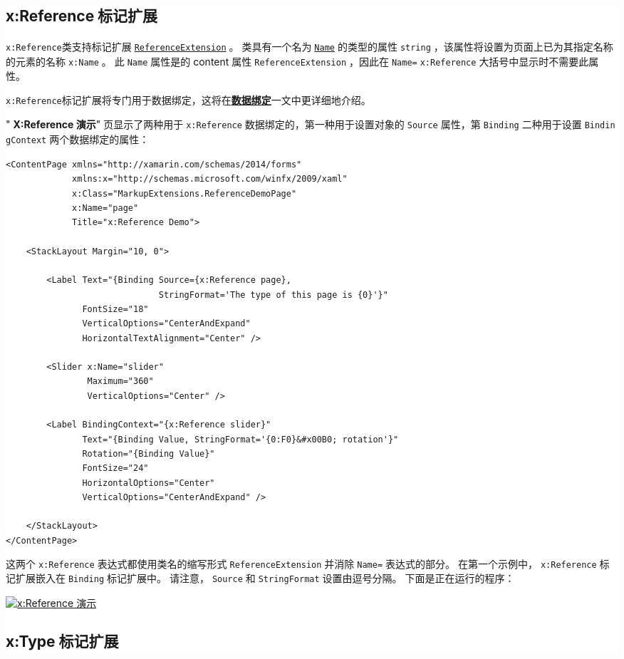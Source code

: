 ## <a name="xreference-markup-extension"></a>x:Reference 标记扩展

`x:Reference`类支持标记扩展 [`ReferenceExtension`](xref:Xamarin.Forms.Xaml.ReferenceExtension) 。 类具有一个名为 [`Name`](xref:Xamarin.Forms.Xaml.ReferenceExtension.Name) 的类型的属性 `string` ，该属性将设置为页面上已为其指定名称的元素的名称 `x:Name` 。 此 `Name` 属性是的 content 属性 `ReferenceExtension` ，因此在 `Name=` `x:Reference` 大括号中显示时不需要此属性。

`x:Reference`标记扩展将专门用于数据绑定，这将在[**数据绑定**](~/xamarin-forms/app-fundamentals/data-binding/index.md)一文中更详细地介绍。

" **X:Reference 演示**" 页显示了两种用于 `x:Reference` 数据绑定的，第一种用于设置对象的 `Source` 属性，第 `Binding` 二种用于设置 `BindingContext` 两个数据绑定的属性：

```xaml
<ContentPage xmlns="http://xamarin.com/schemas/2014/forms"
             xmlns:x="http://schemas.microsoft.com/winfx/2009/xaml"
             x:Class="MarkupExtensions.ReferenceDemoPage"
             x:Name="page"
             Title="x:Reference Demo">

    <StackLayout Margin="10, 0">

        <Label Text="{Binding Source={x:Reference page},
                              StringFormat='The type of this page is {0}'}"
               FontSize="18"
               VerticalOptions="CenterAndExpand"
               HorizontalTextAlignment="Center" />

        <Slider x:Name="slider"
                Maximum="360"
                VerticalOptions="Center" />

        <Label BindingContext="{x:Reference slider}"
               Text="{Binding Value, StringFormat='{0:F0}&#x00B0; rotation'}"
               Rotation="{Binding Value}"
               FontSize="24"
               HorizontalOptions="Center"
               VerticalOptions="CenterAndExpand" />

    </StackLayout>
</ContentPage>
```

这两个 `x:Reference` 表达式都使用类名的缩写形式 `ReferenceExtension` 并消除 `Name=` 表达式的部分。 在第一个示例中， `x:Reference` 标记扩展嵌入在 `Binding` 标记扩展中。 请注意， `Source` 和 `StringFormat` 设置由逗号分隔。 下面是正在运行的程序：

[![x:Reference 演示](consuming-images/referencedemo-small.png "x:Reference 演示")](consuming-images/referencedemo-large.png#lightbox "x:Reference 演示")

<a name="type" />

## <a name="xtype-markup-extension"></a>x:Type 标记扩展

